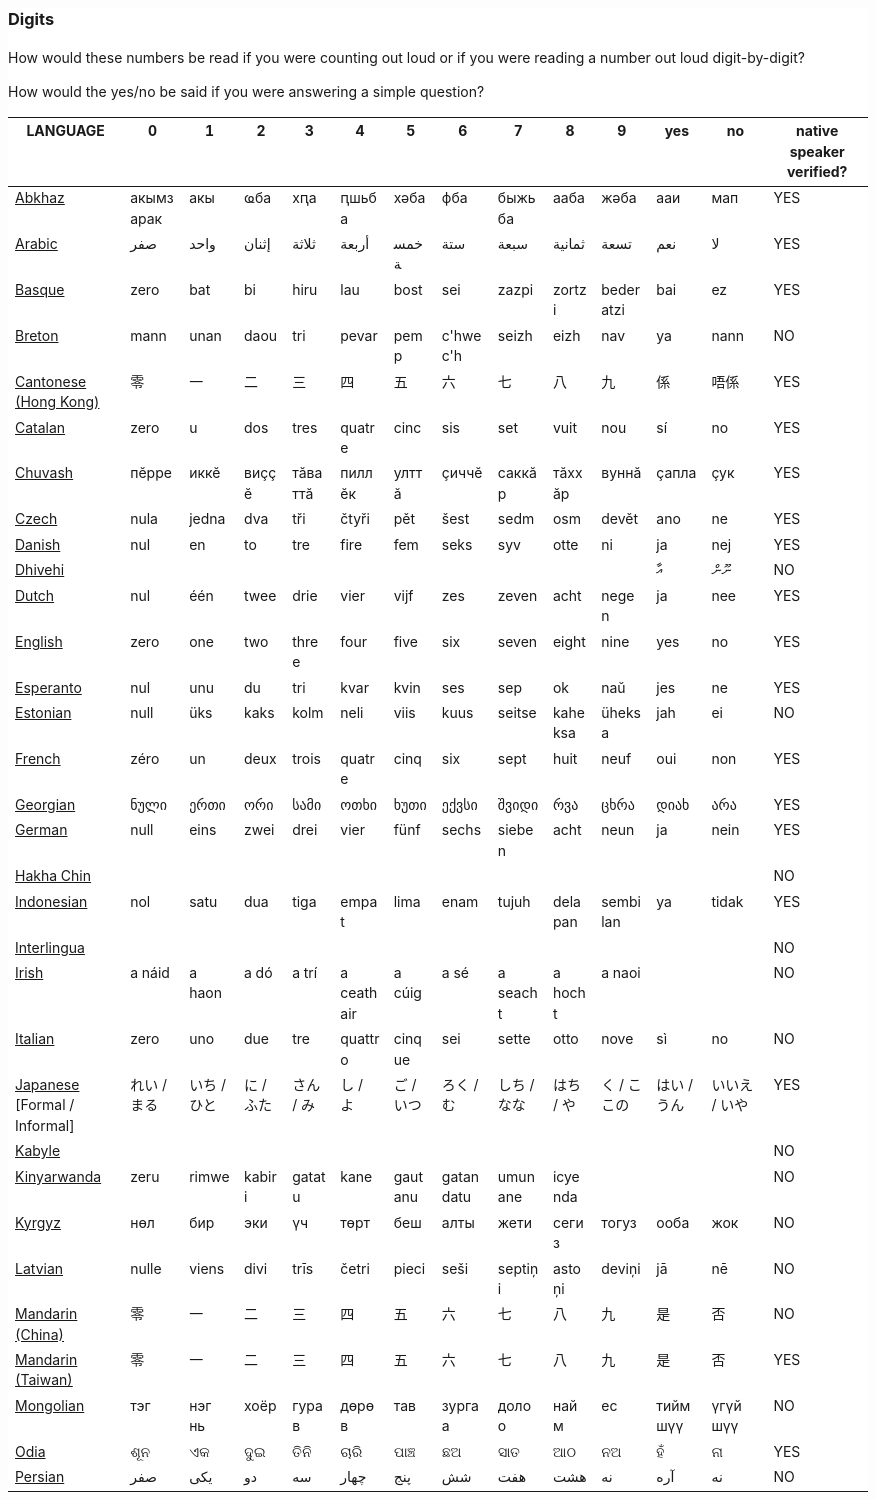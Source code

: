 ### Digits

How would these numbers be read if you were counting out loud or if you were reading a number out loud digit-by-digit?

How would the yes/no be said if you were answering a simple question?

| LANGUAGE | 0 | 1 | 2 | 3 | 4 | 5 | 6 | 7 | 8 | 9 | yes | no | native speaker verified? |
| --- | --- | --- | --- | --- | --- | --- | --- | --- | --- | --- | --- | --- | --- |
|[Abkhaz](https://en.wikipedia.org/wiki/Abkhaz_language)|акымзарак|акы|ҩба|хԥа|ԥшьба|хәба|фба|быжьба|ааба|жәба|ааи|мап|YES|
|[Arabic](https://en.wikipedia.org/wiki/Arabic_language)|صفر|واحد|إثنان|ثلاثة|أربعة|خمسة|ستة|سبعة|ثمانية|تسعة|نعم|لا|YES|
|[Basque](https://en.wikipedia.org/wiki/Basque_language)|zero|bat|bi|hiru|lau|bost|sei|zazpi|zortzi|bederatzi|bai|ez|YES|
|[Breton](https://en.wikipedia.org/wiki/Breton_language)|mann|unan|daou|tri|pevar|pemp|c'hwec'h|seizh|eizh|nav|ya|nann|NO|
|[Cantonese (Hong Kong)](https://en.wikipedia.org/wiki/Languages_of_Hong_Kong)|零|一|二|三|四|五|六|七|八|九|係|唔係|YES|
|[Catalan](https://en.wikipedia.org/wiki/Catalan_language)|zero|u|dos|tres|quatre|cinc|sis|set|vuit|nou|sí|no|YES|
|[Chuvash](https://en.wikipedia.org/wiki/Chuvash_language)|пӗрре|иккӗ|виҫҫӗ|тӑваттӑ|пиллӗк|улттӑ|ҫиччӗ|саккӑр|тӑххӑр|вуннӑ|ҫапла|ҫук|YES|
|[Czech](https://en.wikipedia.org/wiki/Czech_language)|nula|jedna|dva|tři|čtyři|pět|šest|sedm|osm|devět|ano|ne|YES|
|[Danish](https://en.wikipedia.org/wiki/Danish_language)|nul|en|to|tre|fire|fem|seks|syv|otte|ni|ja|nej|YES|
|[Dhivehi](https://en.wikipedia.org/wiki/Dhivehi_language)|||||||||||އާ|ނޫން|NO|
|[Dutch](https://en.wikipedia.org/wiki/Dutch_language)|nul|één|twee|drie|vier|vijf|zes|zeven|acht|negen|ja|nee|YES|
|[English](https://en.wikipedia.org/wiki/English_language)|zero|one|two|three|four|five|six|seven|eight|nine|yes|no|YES|
|[Esperanto](https://en.wikipedia.org/wiki/Esperanto_language)|nul|unu|du|tri|kvar|kvin|ses|sep|ok|naŭ|jes|ne|YES|
|[Estonian](https://en.wikipedia.org/wiki/Estonian_language)|null|üks|kaks|kolm|neli|viis|kuus|seitse|kaheksa|üheksa|jah|ei|NO|
|[French](https://en.wikipedia.org/wiki/French_language)|zéro|un|deux|trois|quatre|cinq|six|sept|huit|neuf|oui|non|YES|
|[Georgian](https://en.wikipedia.org/wiki/Georgian_language)|ნული|ერთი|ორი|სამი|ოთხი|ხუთი|ექვსი|შვიდი|რვა|ცხრა|დიახ|არა|YES|
|[German](https://en.wikipedia.org/wiki/German_language)|null|eins|zwei|drei|vier|fünf|sechs|sieben|acht|neun|ja|nein|YES|
|[Hakha Chin](https://en.wikipedia.org/wiki/Hakha_Chin_language)|||||||||||||NO|
|[Indonesian](https://en.wikipedia.org/wiki/Indonesian_language)|nol|satu|dua|tiga|empat|lima|enam|tujuh|delapan|sembilan|ya|tidak|YES|
|[Interlingua](https://en.wikipedia.org/wiki/Interlingua)|||||||||||||NO|
|[Irish](https://en.wikipedia.org/wiki/Irish_language)|a náid|a haon|a dó|a trí|a ceathair|a cúig|a sé|a seacht|a hocht|a naoi|||NO|
|[Italian](https://en.wikipedia.org/wiki/Italian_language)|zero|uno|due|tre|quattro|cinque|sei|sette|otto|nove|sì|no|NO|
|[Japanese](https://en.wikipedia.org/wiki/Japanese_language) [Formal / Informal] |れい / まる|いち / ひと|に / ふた|さん / み|し / よ|ご / いつ|ろく / む|しち / なな|はち / や|く / ここの|はい / うん|いいえ / いや|YES|
|[Kabyle](https://en.wikipedia.org/wiki/Kabyle_language)|||||||||||||NO|
|[Kinyarwanda](https://en.wikipedia.org/wiki/Kinyarwanda_language)|zeru|rimwe|kabiri|gatatu|kane|gautanu|gatandatu|umunane|icyenda||||NO|
|[Kyrgyz](https://en.wikipedia.org/wiki/Kyrgyz_language)|нөл|бир|эки|үч|төрт|беш|алты|жети|сегиз|тогуз|ооба|жок|NO|
|[Latvian](https://en.wikipedia.org/wiki/Latvian_language)|nulle|viens|divi|trīs|četri|pieci|seši|septiņi|astoņi|deviņi|jā|nē|NO|
|[Mandarin (China)](https://en.wikipedia.org/wiki/Mandarin_language)|零|一|二|三|四|五|六|七|八|九|是|否|NO|
|[Mandarin (Taiwan)](https://en.wikipedia.org/wiki/Taiwanese_Mandarin)|零|一|二|三|四|五|六|七|八|九|是|否|YES|
|[Mongolian](https://en.wikipedia.org/wiki/Mongolian_language)|тэг|нэг нь|хоёр|гурав|дөрөв|тав|зургаа|долоо|найм|ес|тийм шүү|үгүй шүү|NO|
|[Odia](https://en.wikipedia.org/wiki/ODIA_language)|ଶୂନ|ଏକ|ଦୁଇ|ତିନି|ଚାରି|ପାଞ୍ଚ|ଛଅ|ସାତ|ଆଠ|ନଅ|ହଁ|ନା|YES|
|[Persian](https://en.wikipedia.org/wiki/Persian_language)|صفر|یکی|دو|سه|چهار|پنج|شش|هفت|هشت|نه|آره|نه|NO|